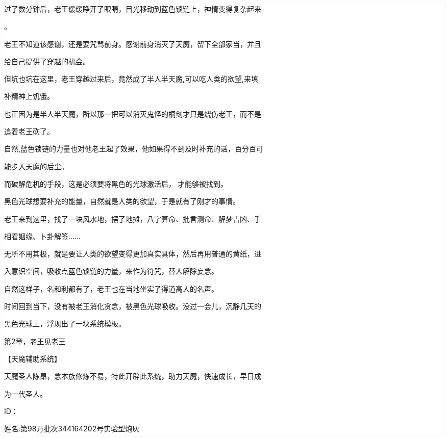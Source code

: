 

过了数分钟后，老王缓缓睁开了眼睛，目光移动到蓝色锁链上，神情变得复杂起来

。



老王不知道该感谢，还是要咒骂前身。感谢前身消灭了天魔，留下全部家当，并且

给自己提供了穿越的机会。



但坑也坑在这里，老王穿越过来后，竟然成了半人半天魔,可以吃人类的欲望,来填

补精神上饥饿。

也正因为是半人半天魔，所以那一把可以消灭鬼怪的桐剑才只是烧伤老王，而不是

追着老王砍了。



自然,蓝色锁链的力量也对他老王起了效果，他如果得不到及时补充的话，百分百可

能步入天魔的后尘。

而破解危机的手段，这是必须要将黑色的光球激活后， 才能够被找到。



黑色光球想要补充的能量，自然就是人类的欲望，于是就有了刚才的事情。



老王来到这里，找了一块风水地，摆了地摊，八字算命、批言测命、解梦吉凶、手

相看姻缘、卜卦解签……



无所不用其极，就是要让人类的欲望变得更加真实具体，然后再用普通的黄纸，进

入意识空间，吸收点蓝色锁链的力量，来作为符咒，替人解除妄念。



自然这样子，名和利都有了，老王也在当地坐实了得道高人的名声。

时间回到当下，没有被老王消化贪念，被黑色光球吸收。没过一会儿，沉静几天的

黑色光球上，浮现出了一块系统模板。



第2章，老王见老王

【天魔辅助系统】



天魔圣人陈昂，念本族修炼不易，特此开辟此系统，助力天魔，快速成长，早日成

为一代圣人。



ID：

姓名:第98万批次344164202号实验型炮灰
